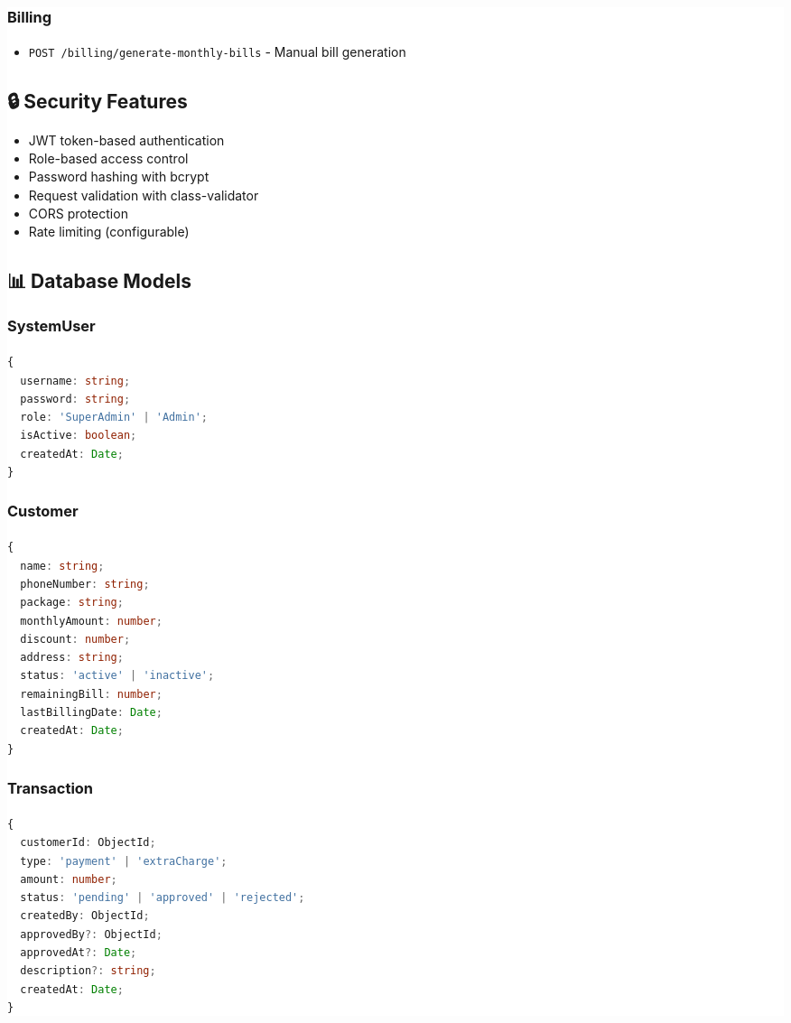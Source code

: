 ### Billing
- `POST /billing/generate-monthly-bills` - Manual bill generation

## 🔒 Security Features

- JWT token-based authentication
- Role-based access control
- Password hashing with bcrypt
- Request validation with class-validator
- CORS protection
- Rate limiting (configurable)

## 📊 Database Models

### SystemUser
```typescript
{
  username: string;
  password: string;
  role: 'SuperAdmin' | 'Admin';
  isActive: boolean;
  createdAt: Date;
}
```

### Customer
```typescript
{
  name: string;
  phoneNumber: string;
  package: string;
  monthlyAmount: number;
  discount: number;
  address: string;
  status: 'active' | 'inactive';
  remainingBill: number;
  lastBillingDate: Date;
  createdAt: Date;
}
```

### Transaction
```typescript
{
  customerId: ObjectId;
  type: 'payment' | 'extraCharge';
  amount: number;
  status: 'pending' | 'approved' | 'rejected';
  createdBy: ObjectId;
  approvedBy?: ObjectId;
  approvedAt?: Date;
  description?: string;
  createdAt: Date;
}
```
